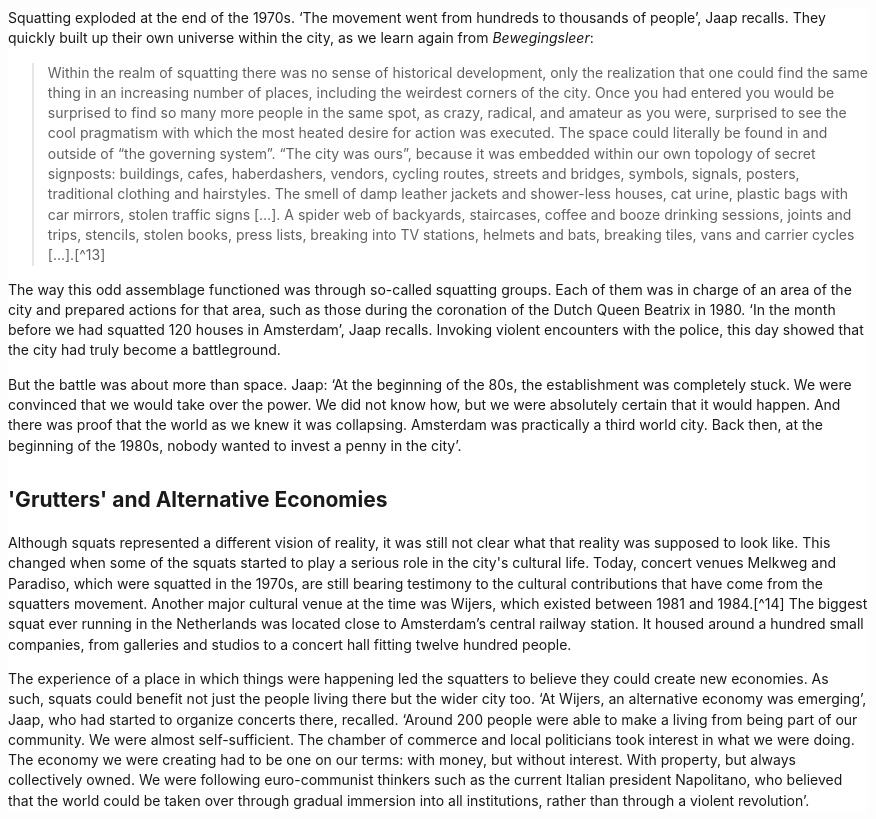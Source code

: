 Squatting exploded at the end of the 1970s. ‘The movement went from
hundreds to thousands of people’, Jaap recalls. They quickly built up
their own universe within the city, as we learn again from
*Bewegingsleer*:

> Within the realm of squatting there was no sense of historical
> development, only the realization that one could find the same thing
> in an increasing number of places, including the weirdest corners of
> the city. Once you had entered you would be surprised to find so many
> more people in the same spot, as crazy, radical, and amateur as you
> were, surprised to see the cool pragmatism with which the most heated
> desire for action was executed. The space could literally be found in
> and outside of “the governing system”. “The city was ours”, because it
> was embedded within our own topology of secret signposts: buildings,
> cafes, haberdashers, vendors, cycling routes, streets and bridges,
> symbols, signals, posters, traditional clothing and hairstyles. The
> smell of damp leather jackets and shower-less houses, cat urine,
> plastic bags with car mirrors, stolen traffic signs […]. A spider web
> of backyards, staircases, coffee and booze drinking sessions, joints
> and trips, stencils, stolen books, press lists, breaking into TV
> stations, helmets and bats, breaking tiles, vans and carrier cycles
> [...].[^13]

The way this odd assemblage functioned was through so-called squatting
groups. Each of them was in charge of an area of the city and prepared
actions for that area, such as those during the coronation of the Dutch
Queen Beatrix in 1980. ‘In the month before we had squatted 120 houses
in Amsterdam’, Jaap recalls. Invoking violent encounters with the
police, this day showed that the city had truly become a battleground.

But the battle was about more than space. Jaap: ‘At the beginning of the
80s, the establishment was completely stuck. We were convinced that we
would take over the power. We did not know how, but we were absolutely
certain that it would happen. And there was proof that the world as we
knew it was collapsing. Amsterdam was practically a third world city.
Back then, at the beginning of the 1980s, nobody wanted to invest a
penny in the city’.

## 'Grutters' and Alternative Economies

Although squats represented a different vision of reality, it was still
not clear what that reality was supposed to look like. This changed when
some of the squats started to play a serious role in the city's cultural
life. Today, concert venues Melkweg and Paradiso, which were squatted in
the 1970s, are still bearing testimony to the cultural contributions
that have come from the squatters movement. Another major cultural venue
at the time was Wijers, which existed between 1981 and 1984.[^14] The
biggest squat ever running in the Netherlands was located close to
Amsterdam’s central railway station. It housed around a hundred small
companies, from galleries and studios to a concert hall fitting twelve
hundred people.

The experience of a place in which things were happening led the
squatters to believe they could create new economies. As such, squats
could benefit not just the people living there but the wider city too.
‘At Wijers, an alternative economy was emerging’, Jaap, who had started
to organize concerts there, recalled. ‘Around 200 people were able to
make a living from being part of our community. We were almost
self-sufficient. The chamber of commerce and local politicians took
interest in what we were doing. The economy we were creating had to be
one on our terms: with money, but without interest. With property, but
always collectively owned. We were following euro-communist thinkers
such as the current Italian president Napolitano, who believed that the
world could be taken over through gradual immersion into all
institutions, rather than through a violent revolution’.

